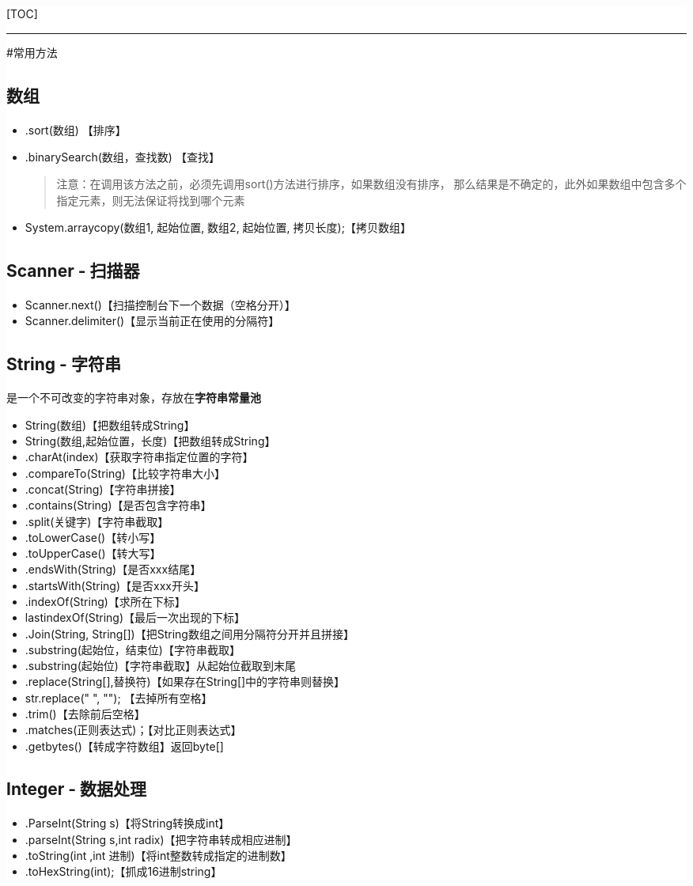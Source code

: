 [TOC]

---

#常用方法

## 数组

* .sort(数组) 【排序】

* .binarySearch(数组，查找数) 【查找】

  >  注意：在调用该方法之前，必须先调用sort()方法进行排序，如果数组没有排序， 那么结果是不确定的，此外如果数组中包含多个指定元素，则无法保证将找到哪个元素

* System.arraycopy(数组1, 起始位置, 数组2, 起始位置, 拷贝长度);【拷贝数组】



## Scanner - 扫描器

- Scanner.next()【扫描控制台下一个数据（空格分开）】
- Scanner.delimiter()【显示当前正在使用的分隔符】

## String - 字符串

是一个不可改变的字符串对象，存放在**字符串常量池**

- String(数组)【把数组转成String】
- String(数组,起始位置，长度)【把数组转成String】
- .charAt(index)【获取字符串指定位置的字符】
- .compareTo(String)【比较字符串大小】
- .concat(String)【字符串拼接】
- .contains(String)【是否包含字符串】
- .split(关键字)【字符串截取】
- .toLowerCase()【转小写】
- .toUpperCase()【转大写】
- .endsWith(String)【是否xxx结尾】
- .startsWith(String)【是否xxx开头】
- .indexOf(String)【求所在下标】
- lastindexOf(String)【最后一次出现的下标】
- .Join(String, String[])【把String数组之间用分隔符分开并且拼接】
- .substring(起始位，结束位)【字符串截取】
- .substring(起始位)【字符串截取】从起始位截取到末尾
- .replace(String[],替换符)【如果存在String[]中的字符串则替换】
- str.replace(" ", ""); 【去掉所有空格】
- .trim()【去除前后空格】
- .matches(正则表达式)；【对比正则表达式】
- .getbytes()【转成字符数组】返回byte[]

## Integer - 数据处理

* .ParseInt(String s)【将String转换成int】
* .parseInt(String s,int radix)【把字符串转成相应进制】
* .toString(int ,int 进制)【将int整数转成指定的进制数】
* .toHexString(int);【抓成16进制string】
